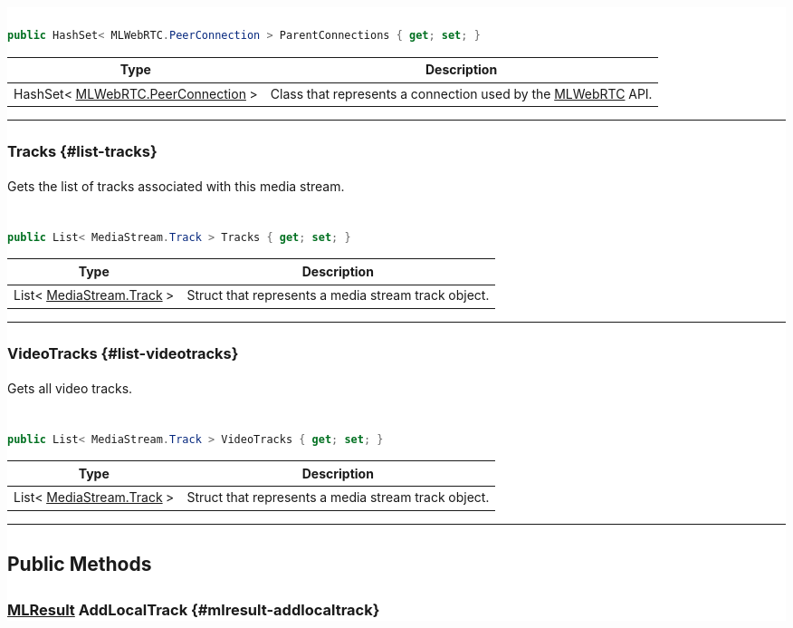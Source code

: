 ```csharp

public HashSet< MLWebRTC.PeerConnection > ParentConnections { get; set; }

```

| Type | Description  | 
|--|--|
| HashSet&lt; [MLWebRTC.PeerConnection](/unity-api/api/UnityEngine.XR.MagicLeap/MLWebRTC/PeerConnection/UnityEngine.XR.MagicLeap.MLWebRTC.PeerConnection.md) &gt; | Class that represents a connection used by the [MLWebRTC](/unity-api/api/UnityEngine.XR.MagicLeap/MLWebRTC/UnityEngine.XR.MagicLeap.MLWebRTC.md) API.  |





-----------

### Tracks {#list-tracks}

Gets the list of tracks associated with this media stream. 

```csharp

public List< MediaStream.Track > Tracks { get; set; }

```

| Type | Description  | 
|--|--|
| List&lt; [MediaStream.Track](/unity-api/api/UnityEngine.XR.MagicLeap/MLWebRTC/MediaStream/UnityEngine.XR.MagicLeap.MLWebRTC.MediaStream.Track.md) &gt; | Struct that represents a media stream track object.  |





-----------

### VideoTracks {#list-videotracks}

Gets all video tracks. 

```csharp

public List< MediaStream.Track > VideoTracks { get; set; }

```

| Type | Description  | 
|--|--|
| List&lt; [MediaStream.Track](/unity-api/api/UnityEngine.XR.MagicLeap/MLWebRTC/MediaStream/UnityEngine.XR.MagicLeap.MLWebRTC.MediaStream.Track.md) &gt; | Struct that represents a media stream track object.  |





-----------

## Public Methods

### [MLResult](/unity-api/api/UnityEngine.XR.MagicLeap/UnityEngine.XR.MagicLeap.MLResult.md) AddLocalTrack {#mlresult-addlocaltrack}
